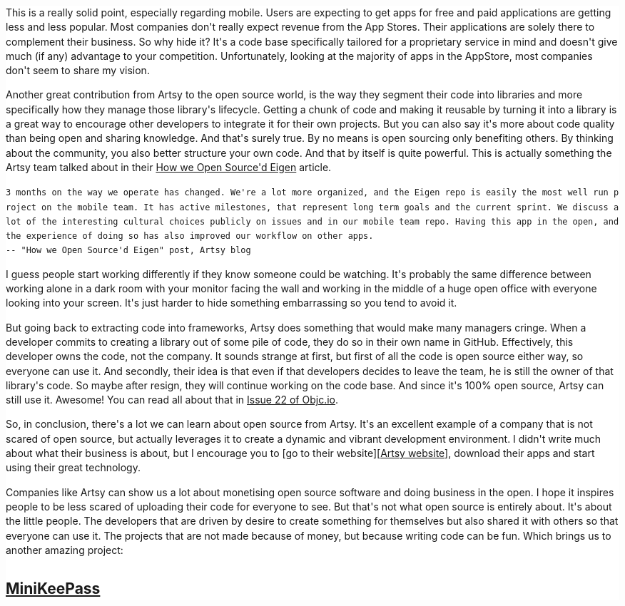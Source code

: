 This is a really solid point, especially regarding mobile. Users are expecting to get apps for free and paid applications are getting less and less popular. Most companies don't really expect revenue from the App Stores. Their applications are solely there to complement their business. So why hide it? It's a code base specifically tailored for a proprietary service in mind and doesn't give much (if any) advantage to your competition. Unfortunately, looking at the majority of apps in the AppStore, most companies don't seem to share my vision.

Another great contribution from Artsy to the open source world, is the way they segment their code into libraries and more specifically how they manage those library's lifecycle. Getting a chunk of code and making it reusable by turning it into a library is a great way to encourage other developers to integrate it for their own projects. But you can also say it's more about code quality than being open and sharing knowledge. And that's surely true. By no means is open sourcing only benefiting others. By thinking about the community, you also better structure your own code. And that by itself is quite powerful. This is actually something the Artsy team talked about in their [How we Open Source'd Eigen][How we Open Source'd Eigen post] article.

```
3 months on the way we operate has changed. We're a lot more organized, and the Eigen repo is easily the most well run project on the mobile team. It has active milestones, that represent long term goals and the current sprint. We discuss a lot of the interesting cultural choices publicly on issues and in our mobile team repo. Having this app in the open, and the experience of doing so has also improved our workflow on other apps.
-- "How we Open Source'd Eigen" post, Artsy blog
```

I guess people start working differently if they know someone could be watching. It's probably the same difference between working alone in a dark room with your monitor facing the wall and working in the middle of a huge open office with everyone looking into your screen. It's just harder to hide something embarrassing so you tend to avoid it.

But going back to extracting code into frameworks, Artsy does something that would make many managers cringe. When a developer commits to creating a library out of some pile of code, they do so in their own name in GitHub. Effectively, this developer owns the code, not the company. It sounds strange at first, but first of all the code is open source either way, so everyone can use it. And secondly, their idea is that even if that developers decides to leave the team, he is still the owner of that library's code. So maybe after resign, they will continue working on the code base. And since it's 100% open source, Artsy can still use it. Awesome! You can read all about that in [Issue 22  of Objc.io][Code at scale artsy article].

So, in conclusion, there's a lot we can learn about open source from Artsy. It's an excellent example of a company that is not scared of open source, but actually leverages it to create a dynamic and vibrant development environment. I didn't write much about what their business is about, but I encourage you to [go to their website][[Artsy website]], download their apps and start using their great technology.

Companies like Artsy can show us a lot about monetising open source software and doing business in the open. I hope it inspires people to be less scared of uploading their code for everyone to see. But that's not what open source is entirely about. It's about the little people. The developers that are driven by desire to create something for themselves but also shared it with others so that everyone can use it. The projects that are not made because of money, but because writing code can be fun. Which brings us to another amazing project:

## [MiniKeePass][MiniKeePass GitHub]


[Artsy website]: https://www.artsy.net
[Artsy GitHub]: https://github.com/artsy
[OSS expectations article]: http://artsy.github.io/blog/2016/01/13/OSS-Expectations/
[Artsy blog]: http://artsy.github.io
[How we Open Source'd Eigen post]: http://artsy.github.io/blog/2015/04/28/how-we-open-sourced-eigen/
[Code at scale artsy article]: https://www.objc.io/issues/22-scale/artsy/
[MiniKeePass GitHub]: https://github.com/MiniKeePass/MiniKeePass
[KeePass website]: http://keepass.info
[Kodi website]: https://kodi.tv
[Kodi GitHub]: https://github.com/xbmc/xbmc
[Kodi remote iTunes]: https://itunes.apple.com/us/app/official-kodi-remote/id520480364?mt=8
[CorePlot GitHub]: https://github.com/core-plot/core-plot
[Wordpress GitHub]: https://github.com/wordpress-mobile/WordPress-iOS
[Wikipedia GitHub]: https://github.com/wikimedia/wikipedia-ios
[Hammerspoon website]: http://www.hammerspoon.org/go/